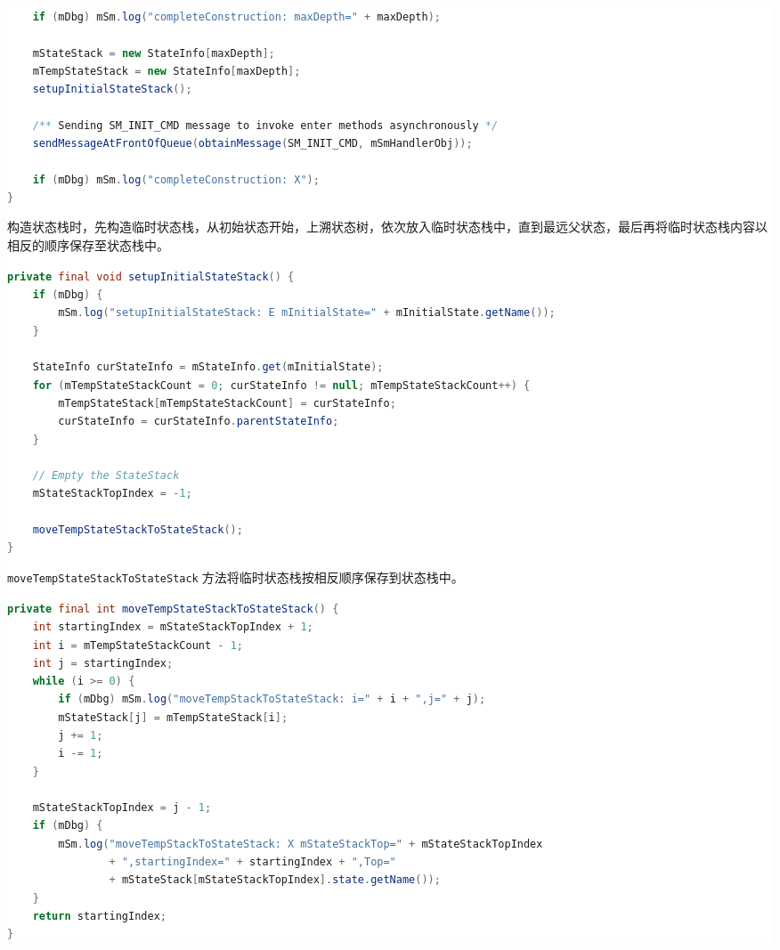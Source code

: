 ```java
    if (mDbg) mSm.log("completeConstruction: maxDepth=" + maxDepth);

    mStateStack = new StateInfo[maxDepth];
    mTempStateStack = new StateInfo[maxDepth];
    setupInitialStateStack();

    /** Sending SM_INIT_CMD message to invoke enter methods asynchronously */
    sendMessageAtFrontOfQueue(obtainMessage(SM_INIT_CMD, mSmHandlerObj));

    if (mDbg) mSm.log("completeConstruction: X");
}
```

构造状态栈时，先构造临时状态栈，从初始状态开始，上溯状态树，依次放入临时状态栈中，直到最远父状态，最后再将临时状态栈内容以相反的顺序保存至状态栈中。

```java
private final void setupInitialStateStack() {
    if (mDbg) {
        mSm.log("setupInitialStateStack: E mInitialState=" + mInitialState.getName());
    }

    StateInfo curStateInfo = mStateInfo.get(mInitialState);
    for (mTempStateStackCount = 0; curStateInfo != null; mTempStateStackCount++) {
        mTempStateStack[mTempStateStackCount] = curStateInfo;
        curStateInfo = curStateInfo.parentStateInfo;
    }

    // Empty the StateStack
    mStateStackTopIndex = -1;

    moveTempStateStackToStateStack();
}
```

```moveTempStateStackToStateStack``` 方法将临时状态栈按相反顺序保存到状态栈中。

```java
private final int moveTempStateStackToStateStack() {
    int startingIndex = mStateStackTopIndex + 1;
    int i = mTempStateStackCount - 1;
    int j = startingIndex;
    while (i >= 0) {
        if (mDbg) mSm.log("moveTempStackToStateStack: i=" + i + ",j=" + j);
        mStateStack[j] = mTempStateStack[i];
        j += 1;
        i -= 1;
    }

    mStateStackTopIndex = j - 1;
    if (mDbg) {
        mSm.log("moveTempStackToStateStack: X mStateStackTop=" + mStateStackTopIndex
                + ",startingIndex=" + startingIndex + ",Top="
                + mStateStack[mStateStackTopIndex].state.getName());
    }
    return startingIndex;
}
```
